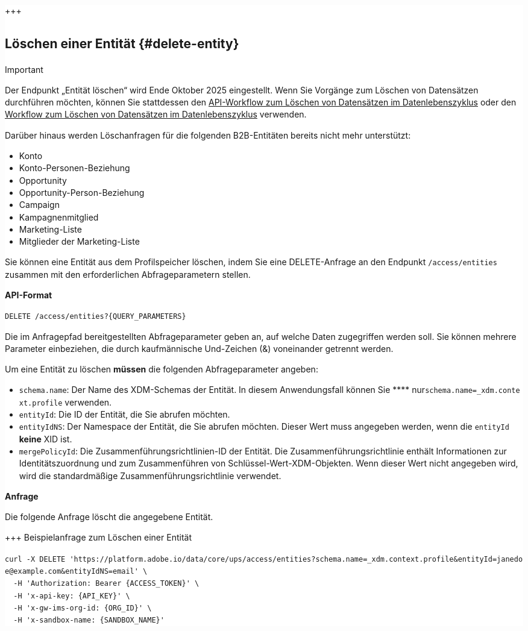 +++

## Löschen einer Entität {#delete-entity}

>[!IMPORTANT]
>
>Der Endpunkt „Entität löschen“ wird Ende Oktober 2025 eingestellt. Wenn Sie Vorgänge zum Löschen von Datensätzen durchführen möchten, können Sie stattdessen den [API-Workflow zum Löschen von Datensätzen im Datenlebenszyklus](/help/hygiene/api/workorder.md) oder den [Workflow zum Löschen von Datensätzen im Datenlebenszyklus](/help/hygiene/ui/record-delete.md) verwenden.
>
>Darüber hinaus werden Löschanfragen für die folgenden B2B-Entitäten bereits nicht mehr unterstützt:
>
>- Konto
>- Konto-Personen-Beziehung
>- Opportunity
>- Opportunity-Person-Beziehung
>- Campaign
>- Kampagnenmitglied
>- Marketing-Liste
>- Mitglieder der Marketing-Liste

Sie können eine Entität aus dem Profilspeicher löschen, indem Sie eine DELETE-Anfrage an den Endpunkt `/access/entities` zusammen mit den erforderlichen Abfrageparametern stellen.

**API-Format**

```http
DELETE /access/entities?{QUERY_PARAMETERS}
```

Die im Anfragepfad bereitgestellten Abfrageparameter geben an, auf welche Daten zugegriffen werden soll. Sie können mehrere Parameter einbeziehen, die durch kaufmännische Und-Zeichen (&amp;) voneinander getrennt werden.

Um eine Entität zu löschen **müssen** die folgenden Abfrageparameter angeben:

- `schema.name`: Der Name des XDM-Schemas der Entität. In diesem Anwendungsfall können Sie **** nur`schema.name=_xdm.context.profile` verwenden.
- `entityId`: Die ID der Entität, die Sie abrufen möchten.
- `entityIdNS`: Der Namespace der Entität, die Sie abrufen möchten. Dieser Wert muss angegeben werden, wenn die `entityId` **keine** XID ist.
- `mergePolicyId`: Die Zusammenführungsrichtlinien-ID der Entität. Die Zusammenführungsrichtlinie enthält Informationen zur Identitätszuordnung und zum Zusammenführen von Schlüssel-Wert-XDM-Objekten. Wenn dieser Wert nicht angegeben wird, wird die standardmäßige Zusammenführungsrichtlinie verwendet.

**Anfrage**

Die folgende Anfrage löscht die angegebene Entität.

+++ Beispielanfrage zum Löschen einer Entität

```shell
curl -X DELETE 'https://platform.adobe.io/data/core/ups/access/entities?schema.name=_xdm.context.profile&entityId=janedoe@example.com&entityIdNS=email' \
  -H 'Authorization: Bearer {ACCESS_TOKEN}' \
  -H 'x-api-key: {API_KEY}' \
  -H 'x-gw-ims-org-id: {ORG_ID}' \
  -H 'x-sandbox-name: {SANDBOX_NAME}'
```
